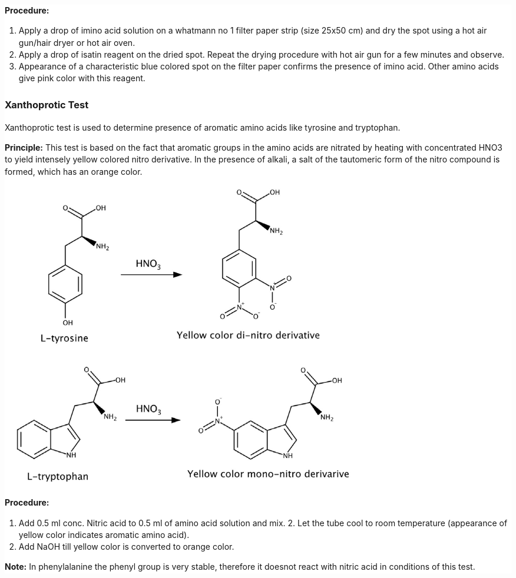 **Procedure:**

1. Apply a drop of imino acid solution on a whatmann no 1 filter paper strip (size 25x50 cm) and dry the spot using a hot air gun/hair dryer or hot air oven.
2. Apply a drop of isatin reagent on the dried spot. Repeat the drying procedure with hot air gun for a few minutes and observe.
3. Appearance of a characteristic blue colored spot on the filter paper confirms the presence of imino acid. Other amino acids give pink color with this reagent.


### Xanthoprotic Test
Xanthoprotic test is used to determine presence of aromatic amino acids like tyrosine and tryptophan.

**Principle:** This test is based on the fact that aromatic groups in the amino acids are nitrated by heating with concentrated HNO3 to yield intensely yellow colored nitro derivative. In the presence of alkali, a salt of the tautomeric form of the nitro compound is formed, which has an orange color.

![xanthprotic](xanthprotic.png)

**Procedure:**

1. Add 0.5 ml conc. Nitric acid to 0.5 ml of amino acid solution and mix. 2. Let the tube cool to room temperature (appearance of yellow color indicates aromatic amino acid).
3. Add NaOH till yellow color is converted to orange color. 

**Note:**
In phenylalanine the phenyl group is very stable, therefore it doesnot react with nitric acid in conditions of this test.
